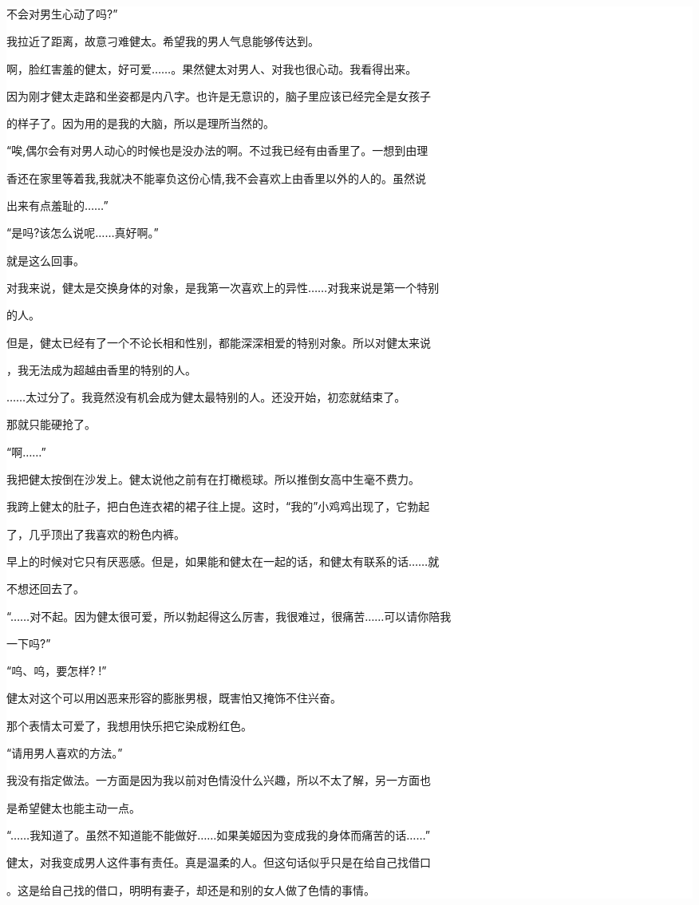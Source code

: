 不会对男生心动了吗?”

我拉近了距离，故意刁难健太。希望我的男人气息能够传达到。

啊，脸红害羞的健太，好可爱……。果然健太对男人、对我也很心动。我看得出来。

因为刚才健太走路和坐姿都是内八字。也许是无意识的，脑子里应该已经完全是女孩子

的样子了。因为用的是我的大脑，所以是理所当然的。

“唉,偶尔会有对男人动心的时候也是没办法的啊。不过我已经有由香里了。一想到由理

香还在家里等着我,我就决不能辜负这份心情,我不会喜欢上由香里以外的人的。虽然说

出来有点羞耻的……”

“是吗?该怎么说呢……真好啊。”

就是这么回事。

对我来说，健太是交换身体的对象，是我第一次喜欢上的异性……对我来说是第一个特别

的人。

但是，健太已经有了一个不论长相和性别，都能深深相爱的特别对象。所以对健太来说

，我无法成为超越由香里的特别的人。

……太过分了。我竟然没有机会成为健太最特别的人。还没开始，初恋就结束了。

那就只能硬抢了。

“啊……”

我把健太按倒在沙发上。健太说他之前有在打橄榄球。所以推倒女高中生毫不费力。

我跨上健太的肚子，把白色连衣裙的裙子往上提。这时，“我的”小鸡鸡出现了，它勃起

了，几乎顶出了我喜欢的粉色内裤。

早上的时候对它只有厌恶感。但是，如果能和健太在一起的话，和健太有联系的话……就

不想还回去了。

“……对不起。因为健太很可爱，所以勃起得这么厉害，我很难过，很痛苦……可以请你陪我

一下吗?”

“呜、呜，要怎样? !”

健太对这个可以用凶恶来形容的膨胀男根，既害怕又掩饰不住兴奋。

那个表情太可爱了，我想用快乐把它染成粉红色。

“请用男人喜欢的方法。”

我没有指定做法。一方面是因为我以前对色情没什么兴趣，所以不太了解，另一方面也

是希望健太也能主动一点。

“……我知道了。虽然不知道能不能做好……如果美姬因为变成我的身体而痛苦的话……”

健太，对我变成男人这件事有责任。真是温柔的人。但这句话似乎只是在给自己找借口

。这是给自己找的借口，明明有妻子，却还是和别的女人做了色情的事情。
